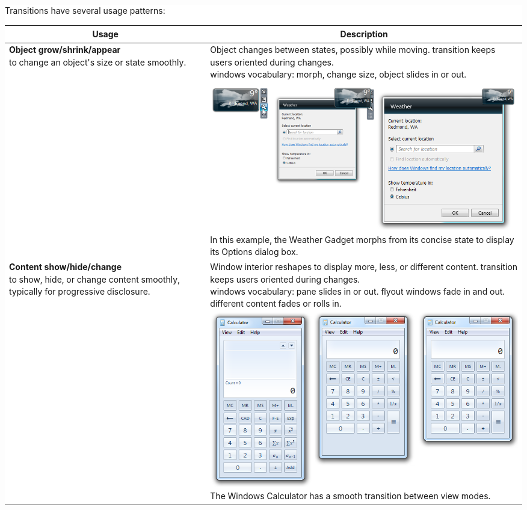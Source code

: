 

 

Transitions have several usage patterns:



|      Usage                                                                                                                                                                                                      |    Description                                                                                                                                                                                                                |
|------------------------------------------------------------------------------------------------------------------------------------------------------------------------------------------------------------|--------------------------------------------------------------------------------------------------------------------------------------------------------------------------------------------------------------------------------------------------------------------------------------------------------------------------------------------------------------------------------------------------------------------------------------------------------------------------------------------------------------------------------------------------------------------------------------------------------------------------------------------------------------------------------------------------------------------------------------------------------------------------------------------------------------------------------------------------------------------------------------------------------------------------------------------------------------------------------------------------|
| **Object grow/shrink/appear**<br/> to change an object's size or state smoothly. <br/>                                                                                                         | Object changes between states, possibly while moving. transition keeps users oriented during changes.<br/> windows vocabulary: morph, change size, object slides in or out. <br/> ![screen shot of three sizes of weather gadgets ](images/vis-animations-image31.png)<br/> In this example, the Weather Gadget morphs from its concise state to display its Options dialog box.<br/>                                                                                                                                                                                                                                                                                                                                                                                                                                                                                                                                                                                    |
| **Content show/hide/change**<br/> to show, hide, or change content smoothly, typically for progressive disclosure. <br/>                                                                       | Window interior reshapes to display more, less, or different content. transition keeps users oriented during changes.<br/> windows vocabulary: pane slides in or out. flyout windows fade in and out. different content fades or rolls in. <br/> ![screen shot of three sizes of calculator ](images/vis-animations-image32.png)<br/> The Windows Calculator has a smooth transition between view modes.<br/>                                                                                                                                                                                                                                                                                                                                                                                                                                                                                                                                                            |
